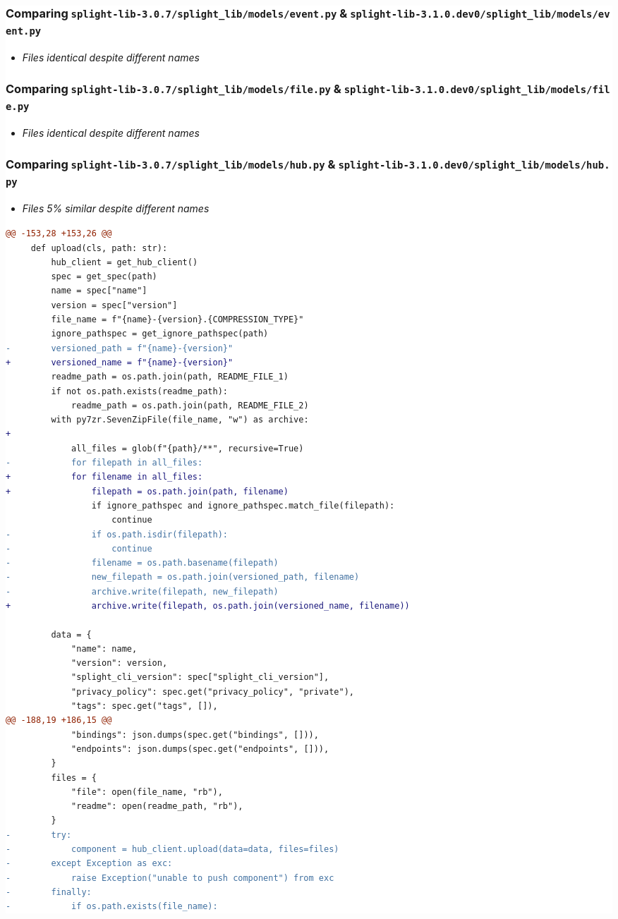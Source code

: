 ### Comparing `splight-lib-3.0.7/splight_lib/models/event.py` & `splight-lib-3.1.0.dev0/splight_lib/models/event.py`

 * *Files identical despite different names*

### Comparing `splight-lib-3.0.7/splight_lib/models/file.py` & `splight-lib-3.1.0.dev0/splight_lib/models/file.py`

 * *Files identical despite different names*

### Comparing `splight-lib-3.0.7/splight_lib/models/hub.py` & `splight-lib-3.1.0.dev0/splight_lib/models/hub.py`

 * *Files 5% similar despite different names*

```diff
@@ -153,28 +153,26 @@
     def upload(cls, path: str):
         hub_client = get_hub_client()
         spec = get_spec(path)
         name = spec["name"]
         version = spec["version"]
         file_name = f"{name}-{version}.{COMPRESSION_TYPE}"
         ignore_pathspec = get_ignore_pathspec(path)
-        versioned_path = f"{name}-{version}"
+        versioned_name = f"{name}-{version}"
         readme_path = os.path.join(path, README_FILE_1)
         if not os.path.exists(readme_path):
             readme_path = os.path.join(path, README_FILE_2)
         with py7zr.SevenZipFile(file_name, "w") as archive:
+
             all_files = glob(f"{path}/**", recursive=True)
-            for filepath in all_files:
+            for filename in all_files:
+                filepath = os.path.join(path, filename)
                 if ignore_pathspec and ignore_pathspec.match_file(filepath):
                     continue
-                if os.path.isdir(filepath):
-                    continue
-                filename = os.path.basename(filepath)
-                new_filepath = os.path.join(versioned_path, filename)
-                archive.write(filepath, new_filepath)
+                archive.write(filepath, os.path.join(versioned_name, filename))
 
         data = {
             "name": name,
             "version": version,
             "splight_cli_version": spec["splight_cli_version"],
             "privacy_policy": spec.get("privacy_policy", "private"),
             "tags": spec.get("tags", []),
@@ -188,19 +186,15 @@
             "bindings": json.dumps(spec.get("bindings", [])),
             "endpoints": json.dumps(spec.get("endpoints", [])),
         }
         files = {
             "file": open(file_name, "rb"),
             "readme": open(readme_path, "rb"),
         }
-        try:
-            component = hub_client.upload(data=data, files=files)
-        except Exception as exc:
-            raise Exception("unable to push component") from exc
-        finally:
-            if os.path.exists(file_name):
```